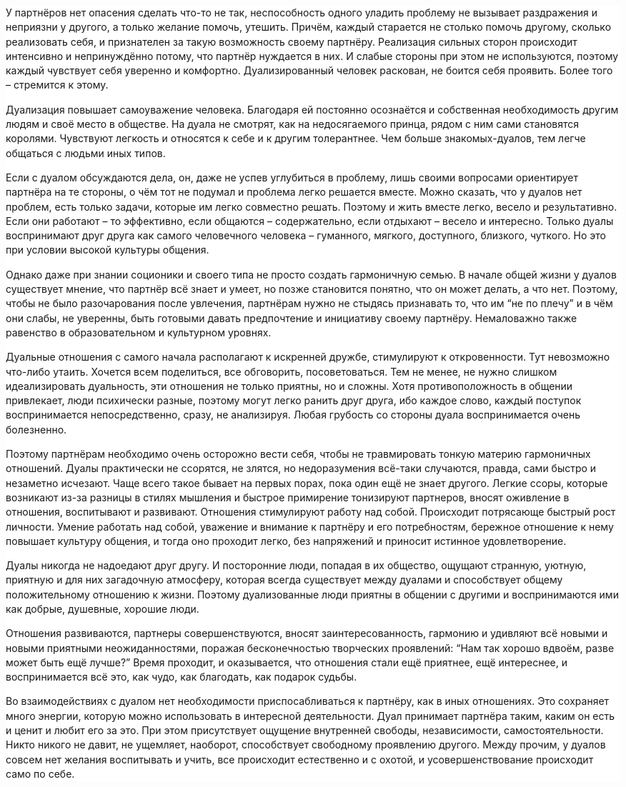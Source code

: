 У партнёров нет опасения сделать что-то не так, неспособность одного уладить проблему не вызывает раздражения и неприязни у другого, а только желание помочь, утешить. Причём, каждый старается не столько помочь другому, сколько реализовать себя, и признателен за такую возможность своему партнёру. Реализация сильных сторон происходит интенсивно и непринуждённо потому, что партнёр нуждается в них. И слабые стороны при этом не используются, поэтому каждый чувствует себя уверенно и комфортно. Дуализированный человек раскован, не боится себя проявить. Более того – стремится к этому.  
  
Дуализация повышает самоуважение человека. Благодаря ей постоянно осознаётся и собственная необходимость другим людям и своё место в обществе. На дуала не смотрят, как на недосягаемого принца, рядом с ним сами становятся королями. Чувствуют легкость и относятся к себе и к другим толерантнее. Чем больше знакомых-дуалов, тем легче общаться с людьми иных типов.  
  
Если с дуалом обсуждаются дела, он, даже не успев углубиться в проблему, лишь своими вопросами ориентирует партнёра на те стороны, о чём тот не подумал и проблема легко решается вместе. Можно сказать, что у дуалов нет проблем, есть только задачи, которые им легко совместно решать. Поэтому и жить вместе легко, весело и результативно. Если они работают – то эффективно, если общаются – содержательно, если отдыхают – весело и интересно. Только дуалы воспринимают друг друга как самого человечного человека – гуманного, мягкого, доступного, близкого, чуткого. Но это при условии высокой культуры общения.  
  
Однако даже при знании соционики и своего типа не просто создать гармоничную семью. В начале общей жизни у дуалов существует мнение, что партнёр всё знает и умеет, но позже становится понятно, что он может делать, а что нет. Поэтому, чтобы не было разочарования после увлечения, партнёрам нужно не стыдясь признавать то, что им “не по плечу” и в чём они слабы, не уверенны, быть готовыми давать предпочтение и инициативу своему партнёру. Немаловажно также равенство в образовательном и культурном уровнях.  
  
Дуальные отношения с самого начала располагают к искренней дружбе, стимулируют к откровенности. Тут невозможно что-либо утаить. Хочется всем поделиться, все обговорить, посоветоваться. Тем не менее, не нужно слишком идеализировать дуальность, эти отношения не только приятны, но и сложны. Хотя противоположность в общении привлекает, люди психически разные, поэтому могут легко ранить друг друга, ибо каждое слово, каждый поступок воспринимается непосредственно, сразу, не анализируя. Любая грубость со стороны дуала воспринимается очень болезненно.  
  
Поэтому партнёрам необходимо очень осторожно вести себя, чтобы не травмировать тонкую материю гармоничных отношений. Дуалы практически не ссорятся, не злятся, но недоразумения всё-таки случаются, правда, сами быстро и незаметно исчезают. Чаще всего такое бывает на первых порах, пока один ещё не знает другого. Легкие ссоры, которые возникают из-за разницы в стилях мышления и быстрое примирение тонизируют партнеров, вносят оживление в отношения, воспитывают и развивают. Отношения стимулируют работу над собой. Происходит потрясающе быстрый рост личности. Умение работать над собой, уважение и внимание к партнёру и его потребностям, бережное отношение к нему повышает культуру общения, и тогда оно проходит легко, без напряжений и приносит истинное удовлетворение.  
  
Дуалы никогда не надоедают друг другу. И посторонние люди, попадая в их общество, ощущают странную, уютную, приятную и для них загадочную атмосферу, которая всегда существует между дуалами и способствует общему положительному отношению к жизни. Поэтому дуализованные люди приятны в общении с другими и воспринимаются ими как добрые, душевные, хорошие люди.  
  
Отношения развиваются, партнеры совершенствуются, вносят заинтересованность, гармонию и удивляют всё новыми и новыми приятными неожиданностями, поражая бесконечностью творческих проявлений: “Нам так хорошо вдвоём, разве может быть ещё лучше?” Время проходит, и оказывается, что отношения стали ещё приятнее, ещё интереснее, и воспринимается всё это, как чудо, как благодать, как подарок судьбы.  
  
Во взаимодействиях с дуалом нет необходимости приспосабливаться к партнёру, как в иных отношениях. Это сохраняет много энергии, которую можно использовать в интересной деятельности. Дуал принимает партнёра таким, каким он есть и ценит и любит его за это. При этом присутствует ощущение внутренней свободы, независимости, самостоятельности. Никто никого не давит, не ущемляет, наоборот, способствует свободному проявлению другого. Между прочим, у дуалов совсем нет желания воспитывать и учить, все происходит естественно и с охотой, и усовершенствование происходит само по себе.  
  